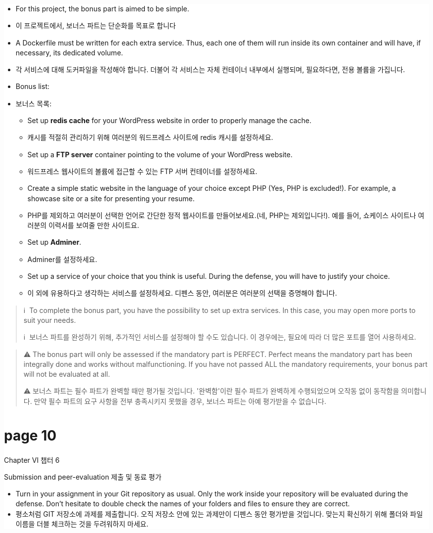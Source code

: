 - For this project, the bonus part is aimed to be simple.
- 이 프로젝트에서, 보너스 파트는 단순화를 목표로 합니다

- A Dockerfile must be written for each extra service. Thus, each one of them will run inside its own container and will have, if necessary, its dedicated volume.
- 각 서비스에 대해 도커파일을 작성해야 합니다. 더불어 각 서비스는 자체 컨테이너 내부에서 실행되며, 필요하다면, 전용 볼륨을 가집니다.

- Bonus list:
- 보너스 목록:

  - Set up **redis cache** for your WordPress website in order to properly manage the cache.
  - 캐시를 적절히 관리하기 위해 여러분의 워드프레스 사이트에 redis 캐시를 설정하세요.

  - Set up a **FTP server** container pointing to the volume of your WordPress website.
  - 워드프레스 웹사이트의 볼륨에 접근할 수 있는 FTP 서버 컨테이너를 설정하세요.

  - Create a simple static website in the language of your choice except PHP (Yes, PHP is excluded!). For example, a showcase site or a site for presenting your resume.
  - PHP를 제외하고 여러분이 선택한 언어로 간단한 정적 웹사이트를 만들어보세요.(네, PHP는 제외입니다!). 예를 들어, 쇼케이스 사이트나 여러분의 이력서를 보여줄 만한 사이트요.

  - Set up **Adminer**.
  - Adminer를 설정하세요.

  - Set up a service of your choice that you think is useful. During the defense, you will have to justify your choice.
  - 이 외에 유용하다고 생각하는 서비스를 설정하세요. 디펜스 동안, 여러분은 여러분의 선택을 증명해야 합니다.

> ℹ️ ️
> To complete the bonus part, you have the possibility to set up extra services. In this case, you may open more ports to suit your needs.
>
> ℹ️ ️
> 보너스 파트를 완성하기 위해, 추가적인 서비스를 설정해야 할 수도 있습니다. 이 경우에는, 필요에 따라 더 많은 포트를 열어 사용하세요.

> ⚠️
> The bonus part will only be assessed if the mandatory part is PERFECT. Perfect means the mandatory part has been integrally done and works without malfunctioning. If you have not passed ALL the mandatory requirements, your bonus part will not be evaluated at all.
>
> ⚠️
> 보너스 파트는 필수 파트가 완벽할 때만 평가될 것입니다. '완벽함'이란 필수 파트가 완벽하게 수행되었으며 오작동 없이 동작함을 의미합니다. 만약 필수 파트의 요구 사항을 전부 충족시키지 못했을 경우, 보너스 파트는 아예 평가받을 수 없습니다.

# page 10

Chapter VI
챕터 6

Submission and peer-evaluation
제출 및 동료 평가

- Turn in your assignment in your Git repository as usual. Only the work inside your repository will be evaluated during the defense. Don’t hesitate to double check the names of your folders and files to ensure they are correct.
- 평소처럼 GIT 저장소에 과제를 제출합니다. 오직 저장소 안에 있는 과제만이 디펜스 동안 평가받을 것입니다. 맞는지 확신하기 위해 폴더와 파일 이름을 더블 체크하는 것을 두려워하지 마세요.
